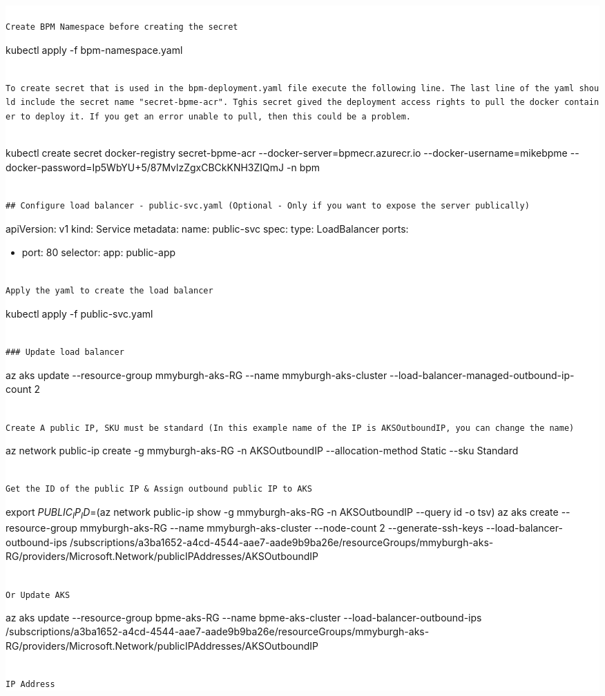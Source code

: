 ```

Create BPM Namespace before creating the secret
```
kubectl apply -f bpm-namespace.yaml
```

To create secret that is used in the bpm-deployment.yaml file execute the following line. The last line of the yaml should include the secret name "secret-bpme-acr". Tghis secret gived the deployment access rights to pull the docker container to deploy it. If you get an error unable to pull, then this could be a problem.
  
```
kubectl create secret docker-registry secret-bpme-acr --docker-server=bpmecr.azurecr.io --docker-username=mikebpme --docker-password=Ip5WbYU+5/87MvlzZgxCBCkKNH3ZIQmJ -n bpm
```

## Configure load balancer - public-svc.yaml (Optional - Only if you want to expose the server publically)
```
apiVersion: v1
kind: Service
metadata:
  name: public-svc
spec:
  type: LoadBalancer
  ports:
  - port: 80
  selector:
    app: public-app
```

Apply the yaml to create the load balancer 
```
kubectl apply -f public-svc.yaml
```

### Update load balancer
```
az aks update --resource-group mmyburgh-aks-RG --name mmyburgh-aks-cluster --load-balancer-managed-outbound-ip-count 2
```

Create A public IP, SKU must be standard (In this example name of the IP is AKSOutboundIP, you can change the name)
```
az network public-ip create -g mmyburgh-aks-RG -n AKSOutboundIP --allocation-method Static --sku Standard
```

Get the ID of the public IP & Assign outbound public IP to AKS
```
export $PUBLIC_IP_ID=$(az network public-ip show -g mmyburgh-aks-RG -n AKSOutboundIP --query id -o tsv)
az aks create --resource-group mmyburgh-aks-RG --name mmyburgh-aks-cluster --node-count 2 --generate-ssh-keys  --load-balancer-outbound-ips /subscriptions/a3ba1652-a4cd-4544-aae7-aade9b9ba26e/resourceGroups/mmyburgh-aks-RG/providers/Microsoft.Network/publicIPAddresses/AKSOutboundIP
```

Or Update AKS
```
az aks update  --resource-group bpme-aks-RG  --name bpme-aks-cluster  --load-balancer-outbound-ips /subscriptions/a3ba1652-a4cd-4544-aae7-aade9b9ba26e/resourceGroups/mmyburgh-aks-RG/providers/Microsoft.Network/publicIPAddresses/AKSOutboundIP
```

IP Address
```